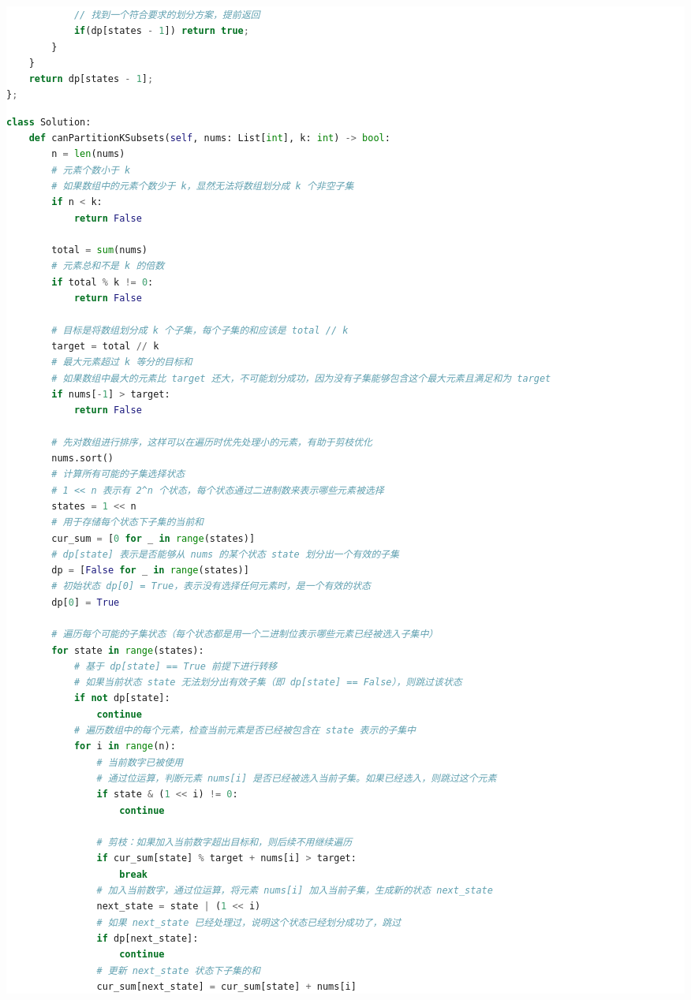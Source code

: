 ```js
            // 找到一个符合要求的划分方案，提前返回
            if(dp[states - 1]) return true;
        }
    }
    return dp[states - 1];
};
```
```python
class Solution:
    def canPartitionKSubsets(self, nums: List[int], k: int) -> bool:
        n = len(nums)
        # 元素个数小于 k
        # 如果数组中的元素个数少于 k，显然无法将数组划分成 k 个非空子集
        if n < k:            
            return False

        total = sum(nums)
        # 元素总和不是 k 的倍数
        if total % k != 0:      
            return False
        
        # 目标是将数组划分成 k 个子集，每个子集的和应该是 total // k
        target = total // k
        # 最大元素超过 k 等分的目标和
        # 如果数组中最大的元素比 target 还大，不可能划分成功，因为没有子集能够包含这个最大元素且满足和为 target
        if nums[-1] > target:   
            return False

        # 先对数组进行排序，这样可以在遍历时优先处理小的元素，有助于剪枝优化
        nums.sort()
        # 计算所有可能的子集选择状态
        # 1 << n 表示有 2^n 个状态，每个状态通过二进制数来表示哪些元素被选择
        states = 1 << n     
        # 用于存储每个状态下子集的当前和 
        cur_sum = [0 for _ in range(states)]
        # dp[state] 表示是否能够从 nums 的某个状态 state 划分出一个有效的子集
        dp = [False for _ in range(states)]
        # 初始状态 dp[0] = True，表示没有选择任何元素时，是一个有效的状态
        dp[0] = True

        # 遍历每个可能的子集状态（每个状态都是用一个二进制位表示哪些元素已经被选入子集中）
        for state in range(states):
            # 基于 dp[state] == True 前提下进行转移  
            # 如果当前状态 state 无法划分出有效子集（即 dp[state] == False），则跳过该状态      
            if not dp[state]:                   
                continue
            # 遍历数组中的每个元素，检查当前元素是否已经被包含在 state 表示的子集中
            for i in range(n):
                # 当前数字已被使用
                # 通过位运算，判断元素 nums[i] 是否已经被选入当前子集。如果已经选入，则跳过这个元素
                if state & (1 << i) != 0:       
                    continue
                
                # 剪枝：如果加入当前数字超出目标和，则后续不用继续遍历
                if cur_sum[state] % target + nums[i] > target:
                    break                      
                # 加入当前数字，通过位运算，将元素 nums[i] 加入当前子集，生成新的状态 next_state
                next_state = state | (1 << i)   
                # 如果 next_state 已经处理过，说明这个状态已经划分成功了，跳过
                if dp[next_state]:              
                    continue
                # 更新 next_state 状态下子集的和
                cur_sum[next_state] = cur_sum[state] + nums[i]  
```